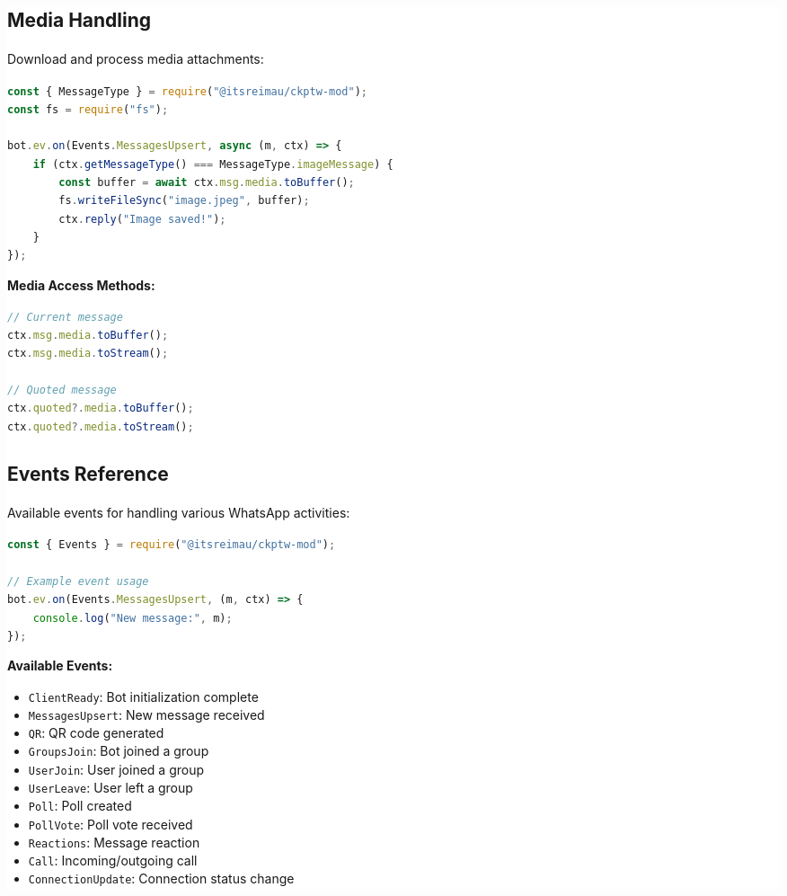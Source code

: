 ## Media Handling

Download and process media attachments:

```js
const { MessageType } = require("@itsreimau/ckptw-mod");
const fs = require("fs");

bot.ev.on(Events.MessagesUpsert, async (m, ctx) => {
    if (ctx.getMessageType() === MessageType.imageMessage) {
        const buffer = await ctx.msg.media.toBuffer();
        fs.writeFileSync("image.jpeg", buffer);
        ctx.reply("Image saved!");
    }
});
```

**Media Access Methods:**
```js
// Current message
ctx.msg.media.toBuffer();
ctx.msg.media.toStream();

// Quoted message
ctx.quoted?.media.toBuffer();
ctx.quoted?.media.toStream();
```

## Events Reference

Available events for handling various WhatsApp activities:

```js
const { Events } = require("@itsreimau/ckptw-mod");

// Example event usage
bot.ev.on(Events.MessagesUpsert, (m, ctx) => {
    console.log("New message:", m);
});
```

**Available Events:**
- `ClientReady`: Bot initialization complete
- `MessagesUpsert`: New message received
- `QR`: QR code generated
- `GroupsJoin`: Bot joined a group
- `UserJoin`: User joined a group
- `UserLeave`: User left a group
- `Poll`: Poll created
- `PollVote`: Poll vote received
- `Reactions`: Message reaction
- `Call`: Incoming/outgoing call
- `ConnectionUpdate`: Connection status change

